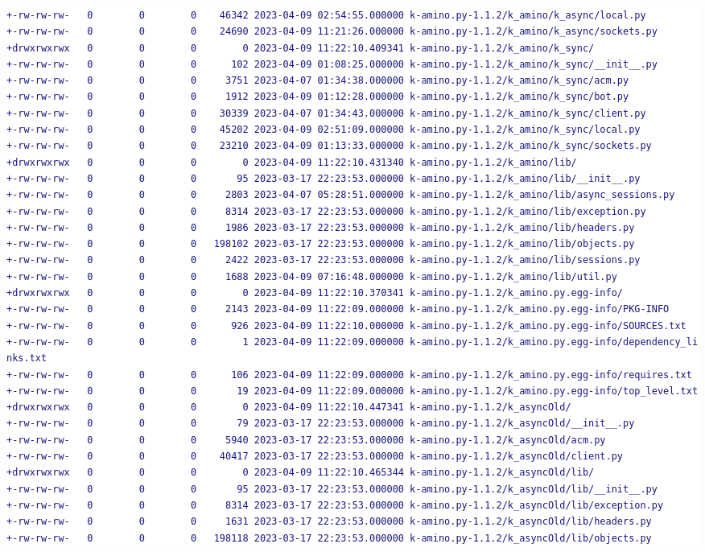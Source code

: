 ```diff
+-rw-rw-rw-   0        0        0    46342 2023-04-09 02:54:55.000000 k-amino.py-1.1.2/k_amino/k_async/local.py
+-rw-rw-rw-   0        0        0    24690 2023-04-09 11:21:26.000000 k-amino.py-1.1.2/k_amino/k_async/sockets.py
+drwxrwxrwx   0        0        0        0 2023-04-09 11:22:10.409341 k-amino.py-1.1.2/k_amino/k_sync/
+-rw-rw-rw-   0        0        0      102 2023-04-09 01:08:25.000000 k-amino.py-1.1.2/k_amino/k_sync/__init__.py
+-rw-rw-rw-   0        0        0     3751 2023-04-07 01:34:38.000000 k-amino.py-1.1.2/k_amino/k_sync/acm.py
+-rw-rw-rw-   0        0        0     1912 2023-04-09 01:12:28.000000 k-amino.py-1.1.2/k_amino/k_sync/bot.py
+-rw-rw-rw-   0        0        0    30339 2023-04-07 01:34:43.000000 k-amino.py-1.1.2/k_amino/k_sync/client.py
+-rw-rw-rw-   0        0        0    45202 2023-04-09 02:51:09.000000 k-amino.py-1.1.2/k_amino/k_sync/local.py
+-rw-rw-rw-   0        0        0    23210 2023-04-09 01:13:33.000000 k-amino.py-1.1.2/k_amino/k_sync/sockets.py
+drwxrwxrwx   0        0        0        0 2023-04-09 11:22:10.431340 k-amino.py-1.1.2/k_amino/lib/
+-rw-rw-rw-   0        0        0       95 2023-03-17 22:23:53.000000 k-amino.py-1.1.2/k_amino/lib/__init__.py
+-rw-rw-rw-   0        0        0     2803 2023-04-07 05:28:51.000000 k-amino.py-1.1.2/k_amino/lib/async_sessions.py
+-rw-rw-rw-   0        0        0     8314 2023-03-17 22:23:53.000000 k-amino.py-1.1.2/k_amino/lib/exception.py
+-rw-rw-rw-   0        0        0     1986 2023-03-17 22:23:53.000000 k-amino.py-1.1.2/k_amino/lib/headers.py
+-rw-rw-rw-   0        0        0   198102 2023-03-17 22:23:53.000000 k-amino.py-1.1.2/k_amino/lib/objects.py
+-rw-rw-rw-   0        0        0     2422 2023-03-17 22:23:53.000000 k-amino.py-1.1.2/k_amino/lib/sessions.py
+-rw-rw-rw-   0        0        0     1688 2023-04-09 07:16:48.000000 k-amino.py-1.1.2/k_amino/lib/util.py
+drwxrwxrwx   0        0        0        0 2023-04-09 11:22:10.370341 k-amino.py-1.1.2/k_amino.py.egg-info/
+-rw-rw-rw-   0        0        0     2143 2023-04-09 11:22:09.000000 k-amino.py-1.1.2/k_amino.py.egg-info/PKG-INFO
+-rw-rw-rw-   0        0        0      926 2023-04-09 11:22:10.000000 k-amino.py-1.1.2/k_amino.py.egg-info/SOURCES.txt
+-rw-rw-rw-   0        0        0        1 2023-04-09 11:22:09.000000 k-amino.py-1.1.2/k_amino.py.egg-info/dependency_links.txt
+-rw-rw-rw-   0        0        0      106 2023-04-09 11:22:09.000000 k-amino.py-1.1.2/k_amino.py.egg-info/requires.txt
+-rw-rw-rw-   0        0        0       19 2023-04-09 11:22:09.000000 k-amino.py-1.1.2/k_amino.py.egg-info/top_level.txt
+drwxrwxrwx   0        0        0        0 2023-04-09 11:22:10.447341 k-amino.py-1.1.2/k_asyncOld/
+-rw-rw-rw-   0        0        0       79 2023-03-17 22:23:53.000000 k-amino.py-1.1.2/k_asyncOld/__init__.py
+-rw-rw-rw-   0        0        0     5940 2023-03-17 22:23:53.000000 k-amino.py-1.1.2/k_asyncOld/acm.py
+-rw-rw-rw-   0        0        0    40417 2023-03-17 22:23:53.000000 k-amino.py-1.1.2/k_asyncOld/client.py
+drwxrwxrwx   0        0        0        0 2023-04-09 11:22:10.465344 k-amino.py-1.1.2/k_asyncOld/lib/
+-rw-rw-rw-   0        0        0       95 2023-03-17 22:23:53.000000 k-amino.py-1.1.2/k_asyncOld/lib/__init__.py
+-rw-rw-rw-   0        0        0     8314 2023-03-17 22:23:53.000000 k-amino.py-1.1.2/k_asyncOld/lib/exception.py
+-rw-rw-rw-   0        0        0     1631 2023-03-17 22:23:53.000000 k-amino.py-1.1.2/k_asyncOld/lib/headers.py
+-rw-rw-rw-   0        0        0   198118 2023-03-17 22:23:53.000000 k-amino.py-1.1.2/k_asyncOld/lib/objects.py
```